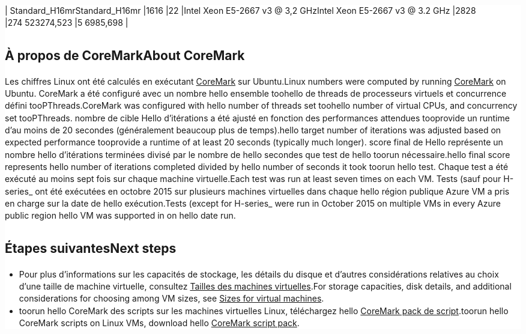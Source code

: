 | <span data-ttu-id="c75b0-392">Standard_H16mr</span><span class="sxs-lookup"><span data-stu-id="c75b0-392">Standard_H16mr</span></span> |<span data-ttu-id="c75b0-393">16</span><span class="sxs-lookup"><span data-stu-id="c75b0-393">16</span></span> |<span data-ttu-id="c75b0-394">2</span><span class="sxs-lookup"><span data-stu-id="c75b0-394">2</span></span> |<span data-ttu-id="c75b0-395">Intel Xeon E5-2667 v3 @ 3,2 GHz</span><span class="sxs-lookup"><span data-stu-id="c75b0-395">Intel Xeon E5-2667 v3 @ 3.2 GHz</span></span> |<span data-ttu-id="c75b0-396">28</span><span class="sxs-lookup"><span data-stu-id="c75b0-396">28</span></span> |<span data-ttu-id="c75b0-397">274 523</span><span class="sxs-lookup"><span data-stu-id="c75b0-397">274,523</span></span> |<span data-ttu-id="c75b0-398">5 698</span><span class="sxs-lookup"><span data-stu-id="c75b0-398">5,698</span></span> |

## <a name="about-coremark"></a><span data-ttu-id="c75b0-399">À propos de CoreMark</span><span class="sxs-lookup"><span data-stu-id="c75b0-399">About CoreMark</span></span>
<span data-ttu-id="c75b0-400">Les chiffres Linux ont été calculés en exécutant [CoreMark](http://www.eembc.org/coremark/faq.php) sur Ubuntu.</span><span class="sxs-lookup"><span data-stu-id="c75b0-400">Linux numbers were computed by running [CoreMark](http://www.eembc.org/coremark/faq.php) on Ubuntu.</span></span> <span data-ttu-id="c75b0-401">CoreMark a été configuré avec un nombre hello ensemble toohello de threads de processeurs virtuels et concurrence défini tooPThreads.</span><span class="sxs-lookup"><span data-stu-id="c75b0-401">CoreMark was configured with hello number of threads set toohello number of virtual CPUs, and concurrency set tooPThreads.</span></span> <span data-ttu-id="c75b0-402">nombre de cible Hello d’itérations a été ajusté en fonction des performances attendues tooprovide un runtime d’au moins de 20 secondes (généralement beaucoup plus de temps).</span><span class="sxs-lookup"><span data-stu-id="c75b0-402">hello target number of iterations was adjusted based on expected performance tooprovide a runtime of at least 20 seconds (typically much longer).</span></span> <span data-ttu-id="c75b0-403">score final de Hello représente un nombre hello d’itérations terminées divisé par le nombre de hello secondes que test de hello toorun nécessaire.</span><span class="sxs-lookup"><span data-stu-id="c75b0-403">hello final score represents hello number of iterations completed divided by hello number of seconds it took toorun hello test.</span></span> <span data-ttu-id="c75b0-404">Chaque test a été exécuté au moins sept fois sur chaque machine virtuelle.</span><span class="sxs-lookup"><span data-stu-id="c75b0-404">Each test was run at least seven times on each VM.</span></span> <span data-ttu-id="c75b0-405">Tests (sauf pour H-series_ ont été exécutées en octobre 2015 sur plusieurs machines virtuelles dans chaque hello région publique Azure VM a pris en charge sur la date de hello exécution.</span><span class="sxs-lookup"><span data-stu-id="c75b0-405">Tests (except for H-series_ were run in October 2015 on multiple VMs in every Azure public region hello VM was supported in on hello date run.</span></span>

## <a name="next-steps"></a><span data-ttu-id="c75b0-406">Étapes suivantes</span><span class="sxs-lookup"><span data-stu-id="c75b0-406">Next steps</span></span>
* <span data-ttu-id="c75b0-407">Pour plus d’informations sur les capacités de stockage, les détails du disque et d’autres considérations relatives au choix d’une taille de machine virtuelle, consultez [Tailles des machines virtuelles](sizes.md?toc=%2fazure%2fvirtual-machines%2flinux%2ftoc.json).</span><span class="sxs-lookup"><span data-stu-id="c75b0-407">For storage capacities, disk details, and additional considerations for choosing among VM sizes, see [Sizes for virtual machines](sizes.md?toc=%2fazure%2fvirtual-machines%2flinux%2ftoc.json).</span></span>
* <span data-ttu-id="c75b0-408">toorun hello CoreMark des scripts sur les machines virtuelles Linux, téléchargez hello [CoreMark pack de script](http://download.microsoft.com/download/3/0/5/305A3707-4D3A-4599-9670-AAEB423B4663/AzureCoreMarkScriptPack.zip).</span><span class="sxs-lookup"><span data-stu-id="c75b0-408">toorun hello CoreMark scripts on Linux VMs, download hello [CoreMark script pack](http://download.microsoft.com/download/3/0/5/305A3707-4D3A-4599-9670-AAEB423B4663/AzureCoreMarkScriptPack.zip).</span></span>

